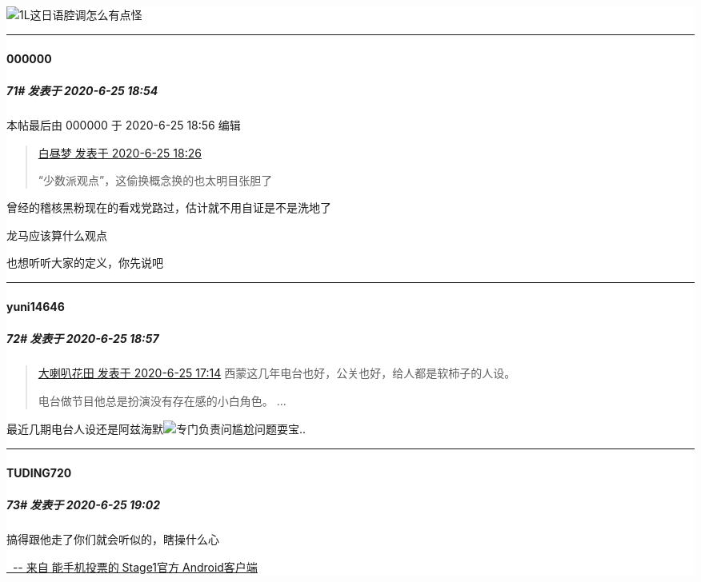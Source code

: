 

<img src="https://static.saraba1st.com/image/smiley/face2017/112.png" referrerpolicy="no-referrer">1L这日语腔调怎么有点怪







-----

####  000000  
##### 71#       发表于 2020-6-25 18:54



 本帖最后由 000000 于 2020-6-25 18:56 编辑 
<blockquote><a href="httphttps://bbs.saraba1st.com/2b/forum.php?mod=redirect&amp;goto=findpost&amp;pid=47949697&amp;ptid=1943984" target="_blank">白昼梦 发表于 2020-6-25 18:26</a>

“少数派观点”，这偷换概念换的也太明目张胆了</blockquote>
曾经的稽核黑粉现在的看戏党路过，估计就不用自证是不是洗地了


龙马应该算什么观点


也想听听大家的定义，你先说吧







-----

####  yuni14646  
##### 72#       发表于 2020-6-25 18:57



<blockquote><a href="httphttps://bbs.saraba1st.com/2b/forum.php?mod=redirect&amp;goto=findpost&amp;pid=47948847&amp;ptid=1943984" target="_blank">大喇叭花田 发表于 2020-6-25 17:14</a>
西蒙这几年电台也好，公关也好，给人都是软柿子的人设。

电台做节目他总是扮演没有存在感的小白角色。 ...</blockquote>
最近几期电台人设还是阿兹海默<img src="https://static.saraba1st.com/image/smiley/face2017/007.png" referrerpolicy="no-referrer">专门负责问尴尬问题耍宝..







-----

####  TUDING720  
##### 73#       发表于 2020-6-25 19:02




搞得跟他走了你们就会听似的，瞎操什么心

[  -- 来自 能手机投票的 Stage1官方 Android客户端](https://www.coolapk.com/apk/140634)
